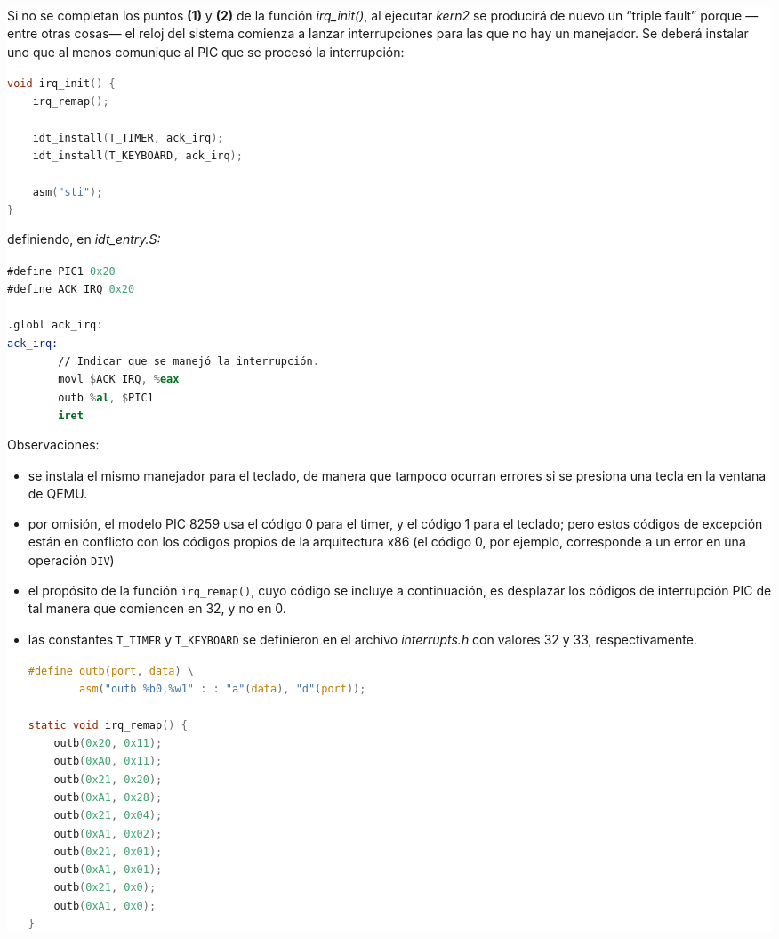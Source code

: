Si no se completan los puntos **(1)** y **(2)** de la función _irq_init()_, al ejecutar _kern2_ se producirá de nuevo un “triple fault” porque —entre otras cosas— el reloj del sistema comienza a lanzar interrupciones para las que no hay un manejador. Se deberá instalar uno que al menos comunique al PIC que se procesó la interrupción:

```c
void irq_init() {
    irq_remap();

    idt_install(T_TIMER, ack_irq);
    idt_install(T_KEYBOARD, ack_irq);

    asm("sti");
}
```

definiendo, en _idt_entry.S:_

```nasm
#define PIC1 0x20
#define ACK_IRQ 0x20

.globl ack_irq:
ack_irq:
        // Indicar que se manejó la interrupción.
        movl $ACK_IRQ, %eax
        outb %al, $PIC1
        iret
```

Observaciones:

  - se instala el mismo manejador para el teclado, de manera que tampoco ocurran errores si se presiona una tecla en la ventana de QEMU.

  - por omisión, el modelo PIC 8259 usa el código 0 para el timer, y el código 1 para el teclado; pero estos códigos de excepción están en conflicto con los códigos propios de la arquitectura x86 (el código 0, por ejemplo, corresponde a un error en una operación `DIV`)

  - el propósito de la función `irq_remap()`, cuyo código se incluye a continuación, es desplazar los códigos de interrupción PIC de tal manera que comiencen en 32, y no en 0.

  - las constantes `T_TIMER` y `T_KEYBOARD` se definieron en el archivo _interrupts.h_ con valores 32 y 33, respectivamente.

    ```c
    #define outb(port, data) \
            asm("outb %b0,%w1" : : "a"(data), "d"(port));

    static void irq_remap() {
        outb(0x20, 0x11);
        outb(0xA0, 0x11);
        outb(0x21, 0x20);
        outb(0xA1, 0x28);
        outb(0x21, 0x04);
        outb(0xA1, 0x02);
        outb(0x21, 0x01);
        outb(0xA1, 0x01);
        outb(0x21, 0x0);
        outb(0xA1, 0x0);
    }
    ```
